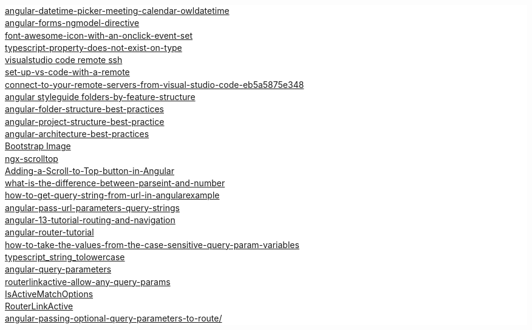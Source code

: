 [angular-datetime-picker-meeting-calendar-owldatetime](https://codezup.com/angular-datetime-picker-meeting-calendar-owldatetime/) <br />
[angular-forms-ngmodel-directive](https://www.geeksforgeeks.org/angular-forms-ngmodel-directive/) <br />
[font-awesome-icon-with-an-onclick-event-set](https://stackoverflow.com/questions/35185974/font-awesome-icon-with-an-onclick-event-set) <br />
[typescript-property-does-not-exist-on-type](https://stackoverflow.com/questions/34274487/typescript-property-does-not-exist-on-type) <br />
[visualstudio code remote ssh](https://code.visualstudio.com/docs/remote/ssh) <br />
[set-up-vs-code-with-a-remote](https://engineerworkshop.com/blog/set-up-vs-code-with-a-remote/) <br />
[connect-to-your-remote-servers-from-visual-studio-code-eb5a5875e348](https://medium.com/@sujaypillai/connect-to-your-remote-servers-from-visual-studio-code-eb5a5875e348) <br />
[angular styleguide folders-by-feature-structure](https://angular.io/guide/styleguide#folders-by-feature-structure) <br />
[angular-folder-structure-best-practices](https://www.tektutorialshub.com/angular/angular-folder-structure-best-practices/) <br />
[angular-project-structure-best-practice](https://stackoverflow.com/questions/52933476/angular-project-structure-best-practice) <br />
[angular-architecture-best-practices](https://dev-academy.com/angular-architecture-best-practices/) <br />
[Bootstrap Image](https://getbootstrap.com/docs/5.0/content/images/) <br />
[ngx-scrolltop](https://github.com/bartholomej/ngx-scrolltop) <br />
[Adding-a-Scroll-to-Top-button-in-Angular](https://www.techtrek.io/Adding-a-Scroll-to-Top-button-in-Angular) <br />
[what-is-the-difference-between-parseint-and-number](https://stackoverflow.com/questions/4090518/what-is-the-difference-between-parseint-and-number/4090577#4090577) <br />
[how-to-get-query-string-from-url-in-angularexample](https://www.itsolutionstuff.com/post/how-to-get-query-string-from-url-in-angularexample.html) <br />
[angular-pass-url-parameters-query-strings](https://www.tektutorialshub.com/angular/angular-pass-url-parameters-query-strings/) <br />
[angular-13-tutorial-routing-and-navigation](https://www.djamware.com/post/62197130a88c5503bd165482/angular-13-tutorial-routing-and-navigation) <br />
[angular-router-tutorial](https://www.positronx.io/angular-router-tutorial/) <br />
[how-to-take-the-values-from-the-case-sensitive-query-param-variables](https://stackoverflow.com/questions/50098153/how-to-take-the-values-from-the-case-sensitive-query-param-variables) <br />
[typescript_string_tolowercase](https://www.tutorialspoint.com/typescript/typescript_string_tolowercase.htm) <br />
[angular-query-parameters](https://www.digitalocean.com/community/tutorials/angular-query-parameters) <br />
[routerlinkactive-allow-any-query-params](https://stackoverflow.com/questions/41998274/routerlinkactive-allow-any-query-params) <br />
[IsActiveMatchOptions](https://angular.io/api/router/IsActiveMatchOptions) <br />
[RouterLinkActive](https://angular.io/api/router/RouterLinkActive) <br />
[angular-passing-optional-query-parameters-to-route/](https://www.tektutorialshub.com/angular/angular-passing-optional-query-parameters-to-route/) <br />
